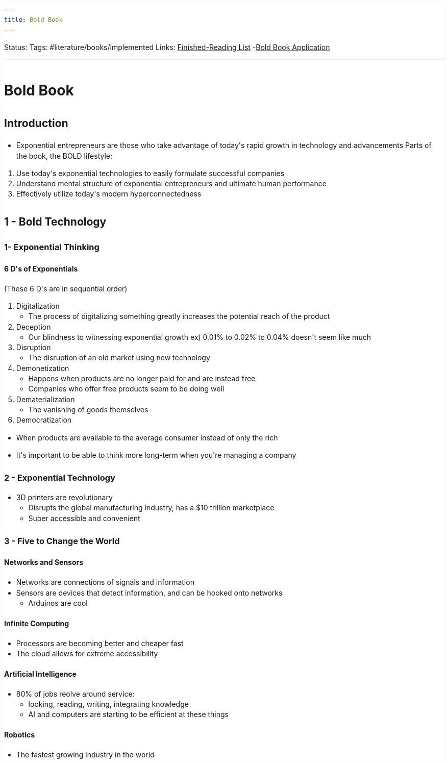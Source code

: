 ```yaml
---
title: Bold Book
---
```

Status:
Tags: #literature/books/implemented 
Links: [Finished-Reading List](out/finished-reading-list.md) -[Bold Book Application](out/bold-book-application.md)
___
# Bold Book
## Introduction
- Exponential entrepreneurs are those who take advantage of today's rapid growth in technology and advancements
Parts of the book, the BOLD lifestyle:
1. Use today's exponential technologies to easily formulate successful companies
2. Understand mental structure of exponential entrepreneurs and ultimate human performance
3. Effectively utilize today's modern hyperconnectedness
## 1 - Bold Technology
### 1- Exponential Thinking
#### 6 D's of Exponentials
(These 6 D's are in sequential order)
1. Digitalization
	- The process of digitalizing something greatly increases the potential reach of the product
2. Deception
	- Our blindness to witnessing exponential growth
	ex) 0.01% to 0.02% to 0.04% doesn't seem like much
1. Disruption
	- The disruption of an old market using new technology
2. Demonetization
	- Happens when products are no longer paid for and are instead free
	- Companies who offer free products seem to be doing well
3. Dematerialization
	- The vanishing of goods themselves
4. Democratization
- When products are available to the average consumer instead of only the rich

- It's important to be able to think more long-term when you're managing a company
### 2 - Exponential Technology
- 3D printers are revolutionary
	- Disrupts the global manufacturing industry, has a $10 trillion marketplace
	- Super accessible and convenient
### 3 - Five to Change the World
#### Networks and Sensors
- Networks are connections of signals and information
- Sensors are devices that detect information, and can be hooked onto networks
	- Arduinos are cool
#### Infinite Computing
- Processors are becoming better and cheaper fast
- The cloud allows for extreme accessibility
#### Artificial Intelligence
- 80% of jobs reolve around service:
	- looking, reading, writing, integrating knowledge
	- AI and computers are starting to be efficient at these things
#### Robotics
- The fastest growing industry in the world